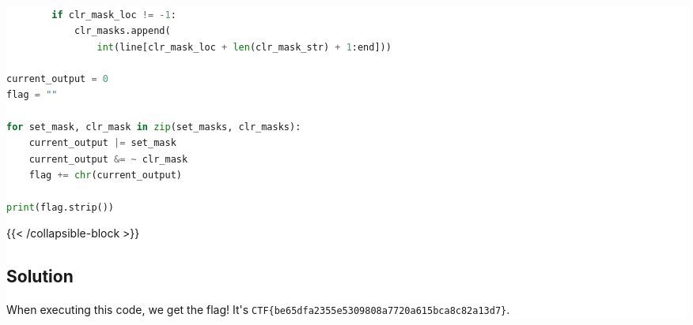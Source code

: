 ```py
        if clr_mask_loc != -1:
            clr_masks.append(
                int(line[clr_mask_loc + len(clr_mask_str) + 1:end]))

current_output = 0
flag = ""

for set_mask, clr_mask in zip(set_masks, clr_masks):
    current_output |= set_mask
    current_output &= ~ clr_mask
    flag += chr(current_output)

print(flag.strip())
```

{{< /collapsible-block >}}

## Solution

When executing this code, we get the flag! It's `CTF{be65dfa2355e5309808a7720a615bca8c82a13d7}`.
